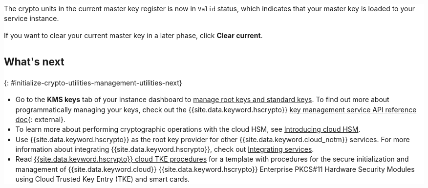 The crypto units in the current master key register is now in `Valid` status, which indicates that your master key is loaded to your service instance.

If you want to clear your current master key in a later phase, click  **Clear current**.

## What's next
{: #initialize-crypto-utilities-management-utilities-next}

- Go to the **KMS keys** tab of your instance dashboard to [manage root keys and standard keys](/docs/hs-crypto?topic=hs-crypto-get-started#manage-keys). To find out more about programmatically managing your keys, check out the {{site.data.keyword.hscrypto}} [key management service API reference doc](/apidocs/hs-crypto){: external}.
- To learn more about performing cryptographic operations with the cloud HSM, see [Introducing cloud HSM](/docs/hs-crypto?topic=hs-crypto-introduce-cloud-hsm).
- Use {{site.data.keyword.hscrypto}} as the root key provider for other {{site.data.keyword.cloud_notm}} services. For more information about integrating {{site.data.keyword.hscrypto}}, check out [Integrating services](/docs/hs-crypto?topic=hs-crypto-integrate-services).
- Read [{{site.data.keyword.hscrypto}} cloud TKE procedures](/docs/hs-crypto?topic=hs-crypto-tke-procedures) for a template with procedures for the secure initialization and management of {{site.data.keyword.cloud}} {{site.data.keyword.hscrypto}} Enterprise PKCS#11 Hardware Security Modules using Cloud Trusted Key Entry (TKE) and smart cards.
